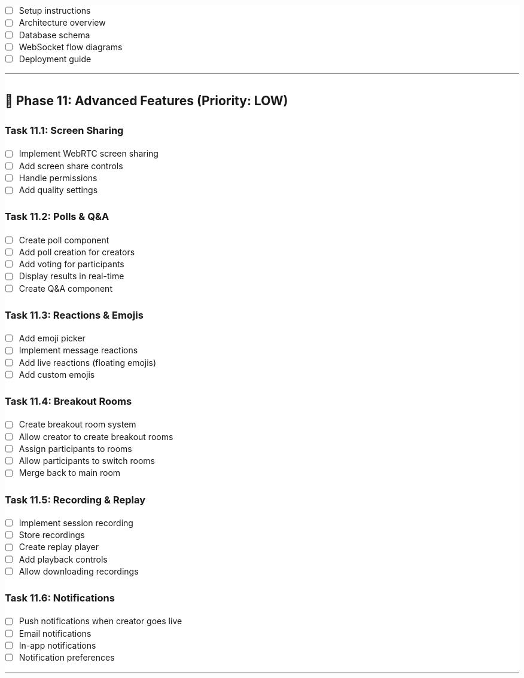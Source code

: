 - [ ] Setup instructions
- [ ] Architecture overview
- [ ] Database schema
- [ ] WebSocket flow diagrams
- [ ] Deployment guide

---

## 🎯 Phase 11: Advanced Features (Priority: LOW)

### Task 11.1: Screen Sharing

- [ ] Implement WebRTC screen sharing
- [ ] Add screen share controls
- [ ] Handle permissions
- [ ] Add quality settings

### Task 11.2: Polls & Q&A

- [ ] Create poll component
- [ ] Add poll creation for creators
- [ ] Add voting for participants
- [ ] Display results in real-time
- [ ] Create Q&A component

### Task 11.3: Reactions & Emojis

- [ ] Add emoji picker
- [ ] Implement message reactions
- [ ] Add live reactions (floating emojis)
- [ ] Add custom emojis

### Task 11.4: Breakout Rooms

- [ ] Create breakout room system
- [ ] Allow creator to create breakout rooms
- [ ] Assign participants to rooms
- [ ] Allow participants to switch rooms
- [ ] Merge back to main room

### Task 11.5: Recording & Replay

- [ ] Implement session recording
- [ ] Store recordings
- [ ] Create replay player
- [ ] Add playback controls
- [ ] Allow downloading recordings

### Task 11.6: Notifications

- [ ] Push notifications when creator goes live
- [ ] Email notifications
- [ ] In-app notifications
- [ ] Notification preferences

---
